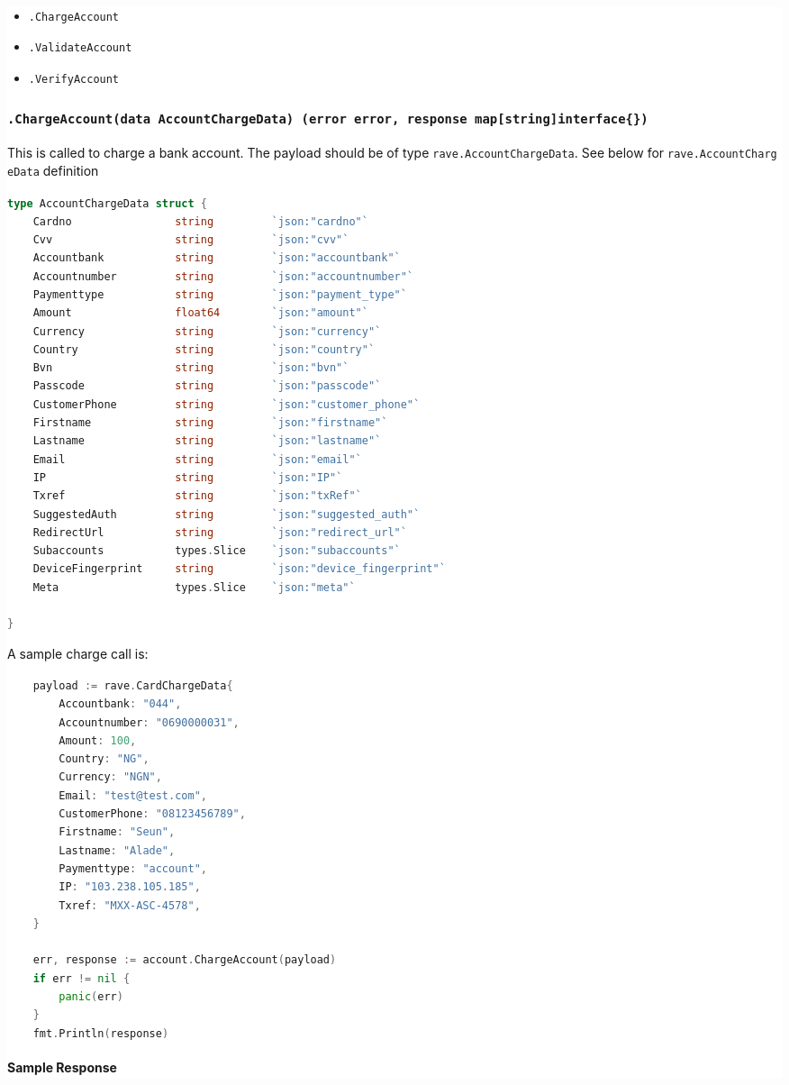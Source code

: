 * ```.ChargeAccount```

* ```.ValidateAccount```

* ```.VerifyAccount```

### ```.ChargeAccount(data AccountChargeData) (error error, response map[string]interface{})```
This is called to charge a bank account. The payload should be of type ```rave.AccountChargeData```. See below for  ```rave.AccountChargeData``` definition

```go
type AccountChargeData struct {
	Cardno                string         `json:"cardno"`
	Cvv                   string         `json:"cvv"`
	Accountbank           string         `json:"accountbank"`
	Accountnumber         string         `json:"accountnumber"`
	Paymenttype           string         `json:"payment_type"`
	Amount                float64        `json:"amount"`
	Currency              string         `json:"currency"`
	Country               string         `json:"country"`
	Bvn                   string         `json:"bvn"`
	Passcode              string         `json:"passcode"`
	CustomerPhone         string         `json:"customer_phone"`
	Firstname             string         `json:"firstname"`
	Lastname              string         `json:"lastname"`
	Email                 string         `json:"email"`
	IP                    string         `json:"IP"`
	Txref		          string	     `json:"txRef"`
	SuggestedAuth         string         `json:"suggested_auth"`
	RedirectUrl           string         `json:"redirect_url"`
	Subaccounts           types.Slice    `json:"subaccounts"`
	DeviceFingerprint     string         `json:"device_fingerprint"`
	Meta                  types.Slice    `json:"meta"`

}
```
A sample charge call is:

```go
    payload := rave.CardChargeData{
        Accountbank: "044", 
		Accountnumber: "0690000031", 
		Amount: 100, 
		Country: "NG", 
		Currency: "NGN",
		Email: "test@test.com", 
		CustomerPhone: "08123456789", 
		Firstname: "Seun", 
		Lastname: "Alade", 
		Paymenttype: "account", 
		IP: "103.238.105.185", 
		Txref: "MXX-ASC-4578",
    }

    err, response := account.ChargeAccount(payload)
    if err != nil {
        panic(err)
    }
    fmt.Println(response)
```
#### Sample Response
